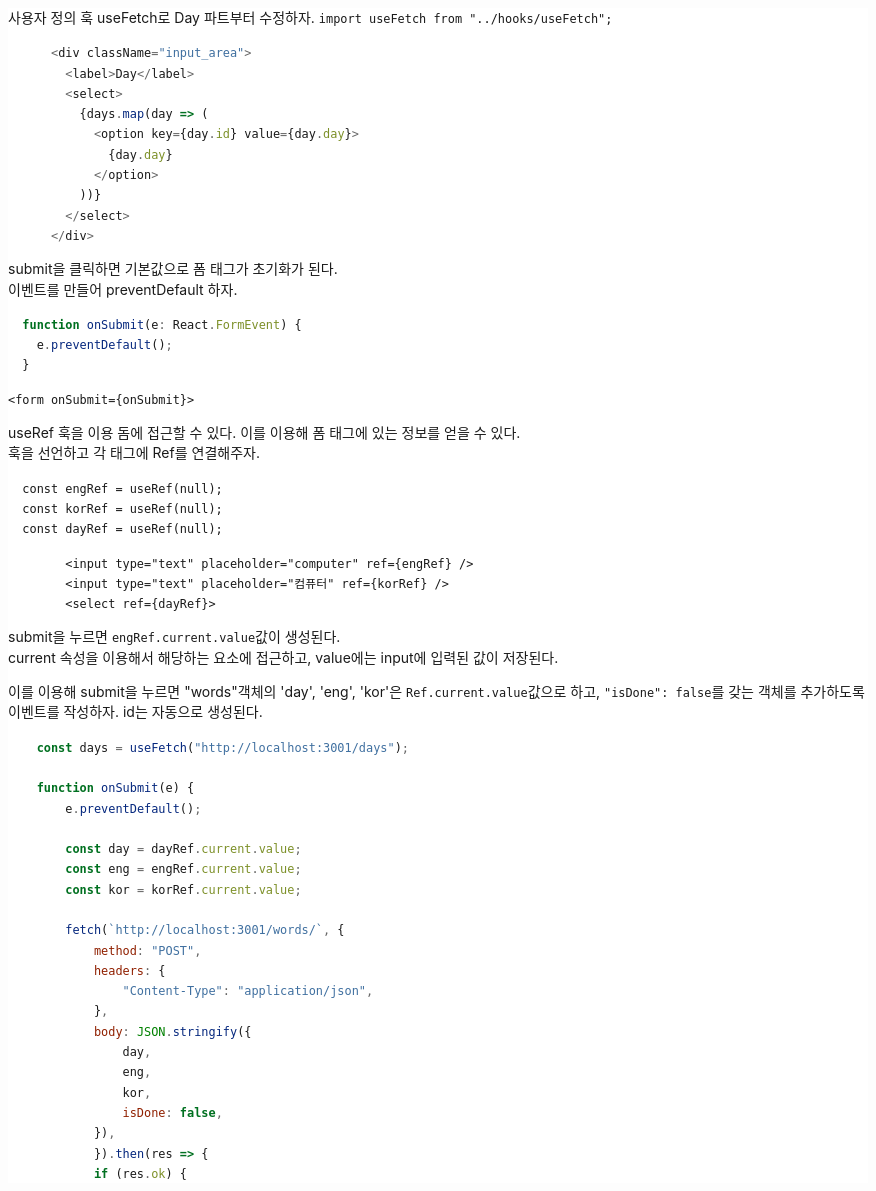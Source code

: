 ```js
```

사용자 정의 훅 useFetch로 Day 파트부터 수정하자.
`import useFetch from "../hooks/useFetch";`
```js
      <div className="input_area">
        <label>Day</label>
        <select>
          {days.map(day => (
            <option key={day.id} value={day.day}>
              {day.day}
            </option>
          ))}
        </select>
      </div>
```

submit을 클릭하면 기본값으로 폼 태그가 초기화가 된다.   
이벤트를 만들어 preventDefault 하자.   
```js
  function onSubmit(e: React.FormEvent) {
    e.preventDefault();
  }
```
`<form onSubmit={onSubmit}>`

useRef 훅을 이용 돔에 접근할 수 있다. 이를 이용해 폼 태그에 있는 정보를 얻을 수 있다.  
훅을 선언하고 각 태그에 Ref를 연결해주자.
```
  const engRef = useRef(null);
  const korRef = useRef(null);
  const dayRef = useRef(null);
``` 
`        <input type="text" placeholder="computer" ref={engRef} />`  
`        <input type="text" placeholder="컴퓨터" ref={korRef} />`    
`        <select ref={dayRef}>`       

submit을 누르면 `engRef.current.value`값이 생성된다.   
current 속성을 이용해서 해당하는 요소에 접근하고, value에는 input에 입력된 값이 저장된다.  

이를 이용해 submit을 누르면 "words"객체의 'day', 'eng', 'kor'은 `Ref.current.value`값으로 하고, `"isDone": false`를 갖는 객체를 추가하도록 이벤트를 작성하자. id는 자동으로 생성된다.  


```js
    const days = useFetch("http://localhost:3001/days");

    function onSubmit(e) {
        e.preventDefault();

        const day = dayRef.current.value;
        const eng = engRef.current.value;
        const kor = korRef.current.value;

        fetch(`http://localhost:3001/words/`, {
            method: "POST",
            headers: {
                "Content-Type": "application/json",
            },
            body: JSON.stringify({
                day,
                eng,
                kor,
                isDone: false,
            }),
            }).then(res => {
            if (res.ok) {
```